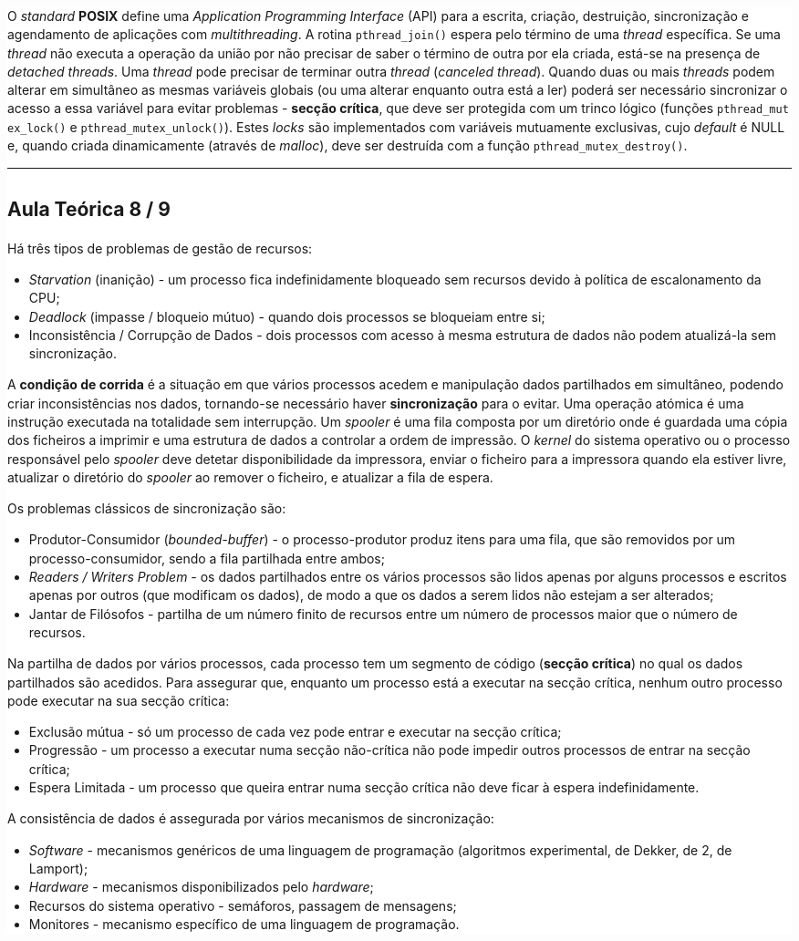 O _standard_ **POSIX** define uma _Application Programming Interface_ (API) para a escrita, criação, destruição, sincronização e agendamento de aplicações com _multithreading_. A rotina `pthread_join()` espera pelo término de uma _thread_ específica. Se uma _thread_ não executa a operação da união por não precisar de saber o término de outra por ela criada, está-se na presença de _detached threads_. Uma _thread_ pode precisar de terminar outra _thread_ (_canceled thread_). Quando duas ou mais _threads_ podem alterar em simultâneo as mesmas variáveis globais (ou uma alterar enquanto outra está a ler) poderá ser necessário sincronizar o acesso a essa variável para evitar problemas - **secção crítica**, que deve ser protegida com um trinco lógico (funções `pthread_mutex_lock()` e  `pthread_mutex_unlock()`). Estes _locks_ são implementados com variáveis mutuamente exclusivas, cujo _default_ é NULL e, quando criada dinamicamente (através de _malloc_), deve ser destruída com a função `pthread_mutex_destroy()`.

---

## Aula Teórica 8 / 9

Há três tipos de problemas de gestão de recursos:
* _Starvation_ (inanição) - um processo fica indefinidamente bloqueado sem recursos devido à política de escalonamento da CPU;
* _Deadlock_ (impasse / bloqueio mútuo) - quando dois processos se bloqueiam entre si;
* Inconsistência / Corrupção de Dados - dois processos com acesso à mesma estrutura de dados não podem atualizá-la sem sincronização.

A **condição de corrida** é a situação em que vários processos acedem e manipulação dados partilhados em simultâneo, podendo criar inconsistências nos dados, tornando-se necessário haver **sincronização** para o evitar. Uma operação atómica é uma instrução executada na totalidade sem interrupção. Um _spooler_ é uma fila composta por um diretório onde é guardada uma cópia dos ficheiros a imprimir e uma estrutura de dados a controlar a ordem de impressão. O _kernel_ do sistema operativo ou o processo responsável pelo _spooler_ deve detetar disponibilidade da impressora, enviar o ficheiro para a impressora quando ela estiver livre, atualizar o diretório do _spooler_ ao remover o ficheiro, e atualizar a fila de espera.

Os problemas clássicos de sincronização são:
* Produtor-Consumidor (_bounded-buffer_) - o processo-produtor produz itens para uma fila, que são removidos por um processo-consumidor, sendo a fila partilhada entre ambos;
* _Readers / Writers Problem_ - os dados partilhados entre os vários processos são lidos apenas por alguns processos e escritos apenas por outros (que modificam os dados), de modo a que os dados a serem lidos não estejam a ser alterados;
* Jantar de Filósofos - partilha de um número finito de recursos entre um número de processos maior que o número de recursos.

Na partilha de dados por vários processos, cada processo tem um segmento de código (**secção crítica**) no qual os dados partilhados são acedidos. Para assegurar que, enquanto um processo está a executar na secção crítica, nenhum outro processo pode executar na sua secção crítica:
* Exclusão mútua - só um processo de cada vez pode entrar e executar na secção crítica;
* Progressão - um processo a executar numa secção não-crítica não pode impedir outros processos de entrar na secção crítica;
* Espera Limitada - um processo que queira entrar numa secção crítica não deve ficar à espera indefinidamente.

A consistência de dados é assegurada por vários mecanismos de sincronização:
* _Software_ - mecanismos genéricos de uma linguagem de programação (algoritmos experimental, de Dekker, de 2, de Lamport);
* _Hardware_ - mecanismos disponibilizados pelo _hardware_;
* Recursos do sistema operativo - semáforos, passagem de mensagens;
* Monitores - mecanismo específico de uma linguagem de programação.
